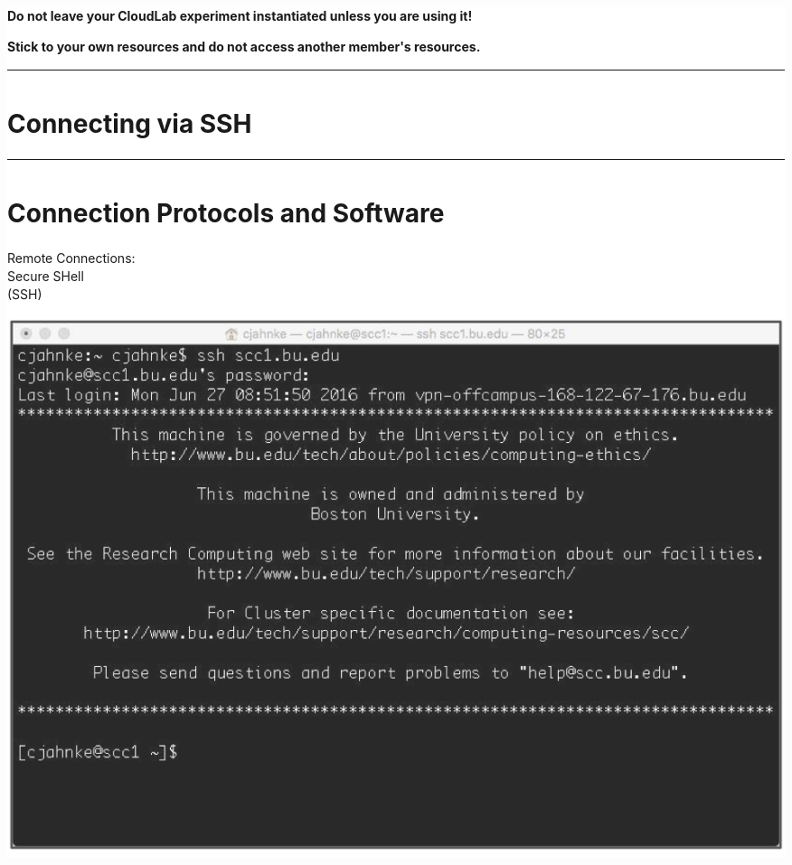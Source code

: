 **Do not leave your CloudLab experiment instantiated unless you are using it!**

**Stick to your own resources and do not access another member's resources.**

---

# Connecting via SSH

---

# Connection Protocols and Software

<div class="columns-three">
<div>

<div class="small center">
Remote Connections: <br>Secure SHell <br>(SSH)
</div>

![h:300 center](../notes/linux/figures/linux-connect-ssh.png)
